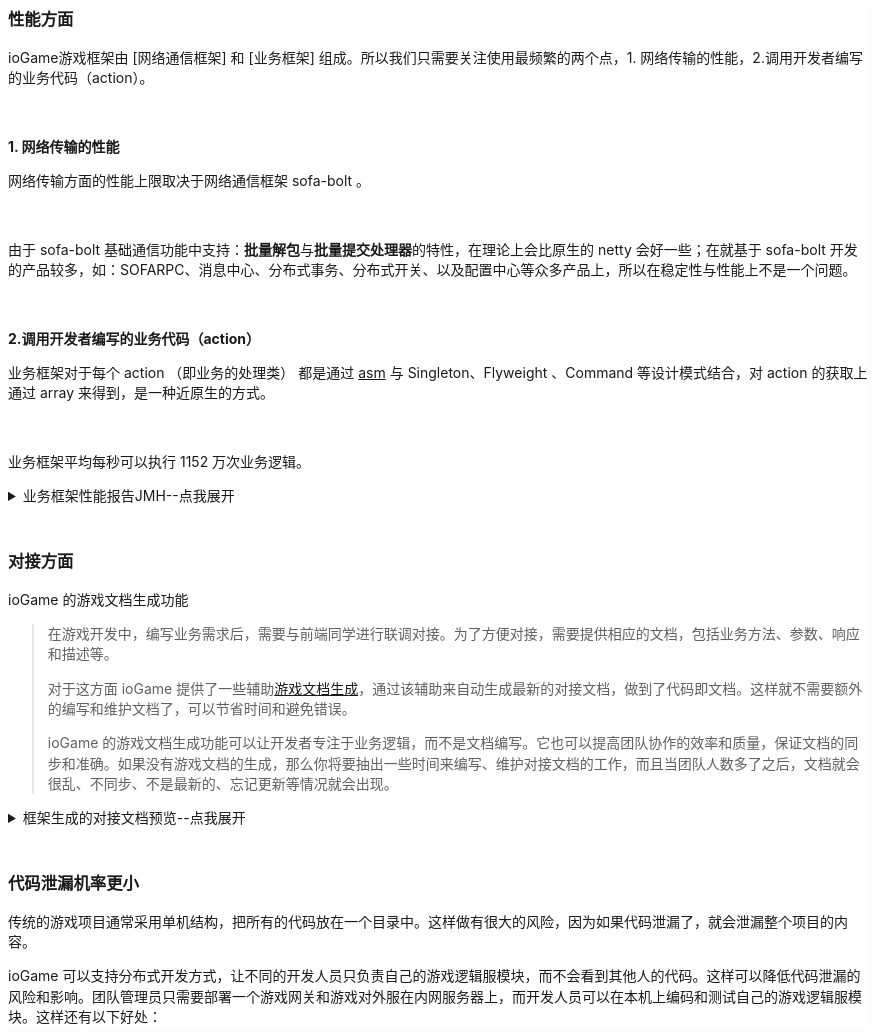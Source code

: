 

### 性能方面

ioGame游戏框架由 [网络通信框架] 和 [业务框架] 组成。所以我们只需要关注使用最频繁的两个点，1. 网络传输的性能，2.调用开发者编写的业务代码（action）。

<br>

**1. 网络传输的性能**

网络传输方面的性能上限取决于网络通信框架 sofa-bolt 。

<br>

由于 sofa-bolt 基础通信功能中支持：**批量解包**与**批量提交处理器**的特性，在理论上会比原生的 netty 会好一些；在就基于  sofa-bolt 开发的产品较多，如：SOFARPC、消息中心、分布式事务、分布式开关、以及配置中心等众多产品上，所以在稳定性与性能上不是一个问题。

<br>

**2.调用开发者编写的业务代码（action）**

业务框架对于每个 action （即业务的处理类） 都是通过 [asm](https://github.com/EsotericSoftware/reflectasm) 与 Singleton、Flyweight 、Command 等设计模式结合，对 action 的获取上通过 array 来得到，是一种近原生的方式。

<br>

业务框架平均每秒可以执行 1152 万次业务逻辑。

<details><summary>业务框架性能报告JMH--点我展开</summary></details>


<br>

### 对接方面

ioGame 的游戏文档生成功能

> 在游戏开发中，编写业务需求后，需要与前端同学进行联调对接。为了方便对接，需要提供相应的文档，包括业务方法、参数、响应和描述等。
>
> 
>
> 对于这方面 ioGame 提供了一些辅助[游戏文档生成](https://www.yuque.com/iohao/game/irth38)，通过该辅助来自动生成最新的对接文档，做到了代码即文档。这样就不需要额外的编写和维护文档了，可以节省时间和避免错误。
>
> 
>
> ioGame 的游戏文档生成功能可以让开发者专注于业务逻辑，而不是文档编写。它也可以提高团队协作的效率和质量，保证文档的同步和准确。如果没有游戏文档的生成，那么你将要抽出一些时间来编写、维护对接文档的工作，而且当团队人数多了之后，文档就会很乱、不同步、不是最新的、忘记更新等情况就会出现。



<details><summary markdown="span">框架生成的对接文档预览--点我展开</summary></details>

<br>

### 代码泄漏机率更小

传统的游戏项目通常采用单机结构，把所有的代码放在一个目录中。这样做有很大的风险，因为如果代码泄漏了，就会泄漏整个项目的内容。



ioGame 可以支持分布式开发方式，让不同的开发人员只负责自己的游戏逻辑服模块，而不会看到其他人的代码。这样可以降低代码泄漏的风险和影响。团队管理员只需要部署一个游戏网关和游戏对外服在内网服务器上，而开发人员可以在本机上编码和测试自己的游戏逻辑服模块。这样还有以下好处：
